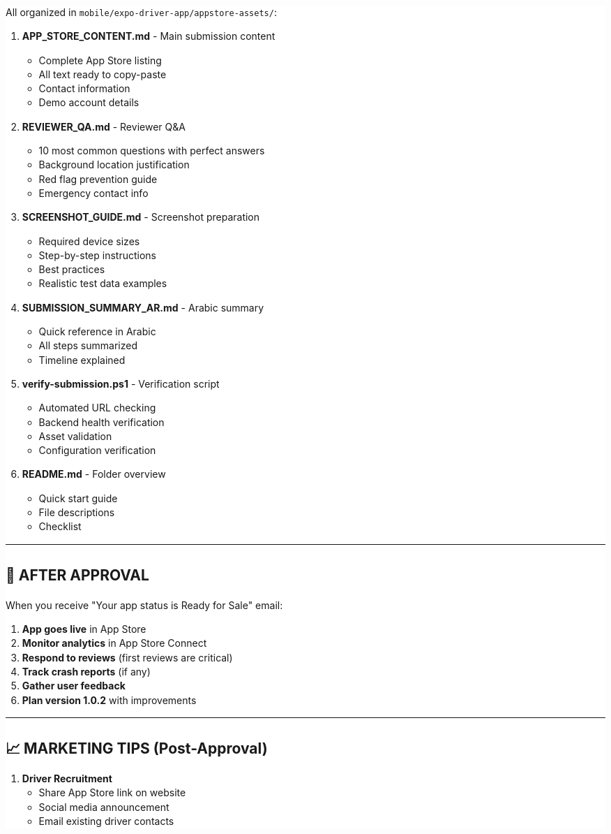 All organized in `mobile/expo-driver-app/appstore-assets/`:

1. **APP_STORE_CONTENT.md** - Main submission content
   - Complete App Store listing
   - All text ready to copy-paste
   - Contact information
   - Demo account details

2. **REVIEWER_QA.md** - Reviewer Q&A
   - 10 most common questions with perfect answers
   - Background location justification
   - Red flag prevention guide
   - Emergency contact info

3. **SCREENSHOT_GUIDE.md** - Screenshot preparation
   - Required device sizes
   - Step-by-step instructions
   - Best practices
   - Realistic test data examples

4. **SUBMISSION_SUMMARY_AR.md** - Arabic summary
   - Quick reference in Arabic
   - All steps summarized
   - Timeline explained

5. **verify-submission.ps1** - Verification script
   - Automated URL checking
   - Backend health verification
   - Asset validation
   - Configuration verification

6. **README.md** - Folder overview
   - Quick start guide
   - File descriptions
   - Checklist

---

## 🎉 AFTER APPROVAL

When you receive "Your app status is Ready for Sale" email:

1. **App goes live** in App Store
2. **Monitor analytics** in App Store Connect
3. **Respond to reviews** (first reviews are critical)
4. **Track crash reports** (if any)
5. **Gather user feedback**
6. **Plan version 1.0.2** with improvements

---

## 📈 MARKETING TIPS (Post-Approval)

1. **Driver Recruitment**
   - Share App Store link on website
   - Social media announcement
   - Email existing driver contacts
